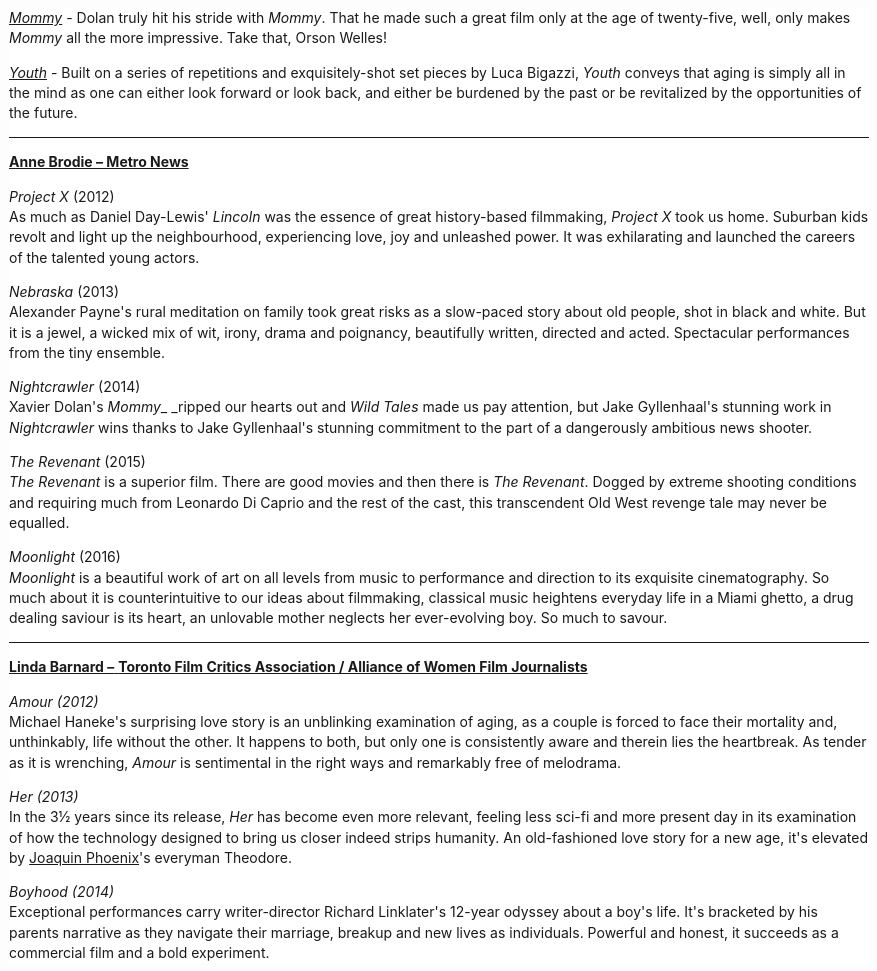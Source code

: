 [_Mommy_](http://www.cinemablographer.com/2014/09/tiff-review-mommy.html) - Dolan truly hit his stride with _Mommy_. That he made such a great film only at the age of twenty-five, well, only makes _Mommy_ all the more impressive. Take that, Orson Welles!

[_Youth_](http://www.cinemablographer.com/2015/09/tiff-review-youth.html) - Built on a series of repetitions and exquisitely-shot set pieces by Luca Bigazzi, _Youth_ conveys that aging is simply all in the mind as one can either look forward or look back, and either be burdened by the past or be revitalized by the opportunities of the future.

** **

<u>**Anne Brodie – Metro News**</u>

_Project X_ (2012)  
As much as Daniel Day-Lewis&#39; _Lincoln_ was the essence of great history-based filmmaking, _Project X_ took us home.  Suburban kids revolt and light up the neighbourhood, experiencing love, joy and unleashed power. It was exhilarating and launched the careers of the talented young actors.

_Nebraska_ (2013)  
Alexander Payne&#39;s rural meditation on family took great risks as a slow-paced story about old people, shot in black and white. But it is a jewel, a wicked mix of wit, irony, drama and poignancy, beautifully written, directed and acted.  Spectacular performances from the tiny ensemble.

_Nightcrawler_ (2014)  
Xavier Dolan&#39;s _Mommy__ _ripped our hearts out and _Wild Tales_ made us pay attention, but Jake Gyllenhaal&#39;s stunning work in _Nightcrawler_ wins thanks to Jake Gyllenhaal&#39;s stunning commitment to the part of a dangerously ambitious news shooter.

_The Revenant_ (2015)  
_The Revenant_ is a superior film. There are good movies and then there is _The Revenant_.  Dogged by extreme shooting conditions and requiring much from Leonardo Di Caprio and the rest of the cast, this transcendent Old West revenge tale may never be equalled.

_Moonlight_ (2016)  
_Moonlight_ is a beautiful work of art on all levels from music to performance and direction to its exquisite cinematography. So much about it is counterintuitive to our ideas about filmmaking, classical music heightens everyday life in a Miami ghetto, a drug dealing saviour is its heart, an unlovable mother neglects her ever-evolving boy. So much to savour.

** **

<u>**Linda Barnard –**  **Toronto Film Critics Association / Alliance of Women Film Journalists**</u>

_Amour (2012)_  
Michael Haneke&#39;s surprising love story is an unblinking examination of aging, as a couple is forced to face their mortality and, unthinkably, life without the other. It happens to both, but only one is consistently aware and therein lies the heartbreak. As tender as it is wrenching, _Amour_ is sentimental in the right ways and remarkably free of melodrama.

_Her (2013)_  
In the 3½ years since its release, _Her_ has become even more relevant, feeling less sci-fi and more present day in its examination of how the technology designed to bring us closer indeed strips humanity. An old-fashioned love story for a new age, it&#39;s elevated by [Joaquin Phoenix](http://www.imdb.com/name/nm0001618/?ref_=tt_cl_t1)&#39;s everyman Theodore.

_Boyhood (2014)_  
Exceptional performances carry writer-director Richard Linklater&#39;s 12-year odyssey about a boy&#39;s life. It&#39;s bracketed by his parents narrative as they navigate their marriage, breakup and new lives as individuals. Powerful and honest, it succeeds as a commercial film and a bold experiment.
